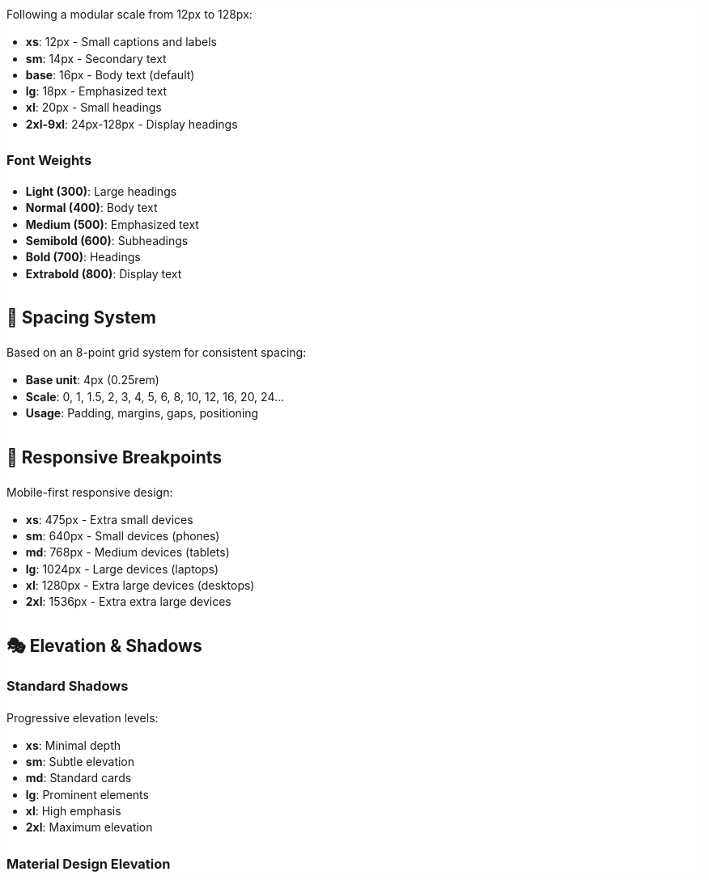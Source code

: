Following a modular scale from 12px to 128px:

- **xs**: 12px - Small captions and labels
- **sm**: 14px - Secondary text
- **base**: 16px - Body text (default)
- **lg**: 18px - Emphasized text
- **xl**: 20px - Small headings
- **2xl-9xl**: 24px-128px - Display headings

### Font Weights

- **Light (300)**: Large headings
- **Normal (400)**: Body text
- **Medium (500)**: Emphasized text
- **Semibold (600)**: Subheadings
- **Bold (700)**: Headings
- **Extrabold (800)**: Display text

## 📏 Spacing System

Based on an 8-point grid system for consistent spacing:

- **Base unit**: 4px (0.25rem)
- **Scale**: 0, 1, 1.5, 2, 3, 4, 5, 6, 8, 10, 12, 16, 20, 24...
- **Usage**: Padding, margins, gaps, positioning

## 📱 Responsive Breakpoints

Mobile-first responsive design:

- **xs**: 475px - Extra small devices
- **sm**: 640px - Small devices (phones)
- **md**: 768px - Medium devices (tablets)
- **lg**: 1024px - Large devices (laptops)
- **xl**: 1280px - Extra large devices (desktops)
- **2xl**: 1536px - Extra extra large devices

## 🎭 Elevation & Shadows

### Standard Shadows

Progressive elevation levels:

- **xs**: Minimal depth
- **sm**: Subtle elevation
- **md**: Standard cards
- **lg**: Prominent elements
- **xl**: High emphasis
- **2xl**: Maximum elevation

### Material Design Elevation
